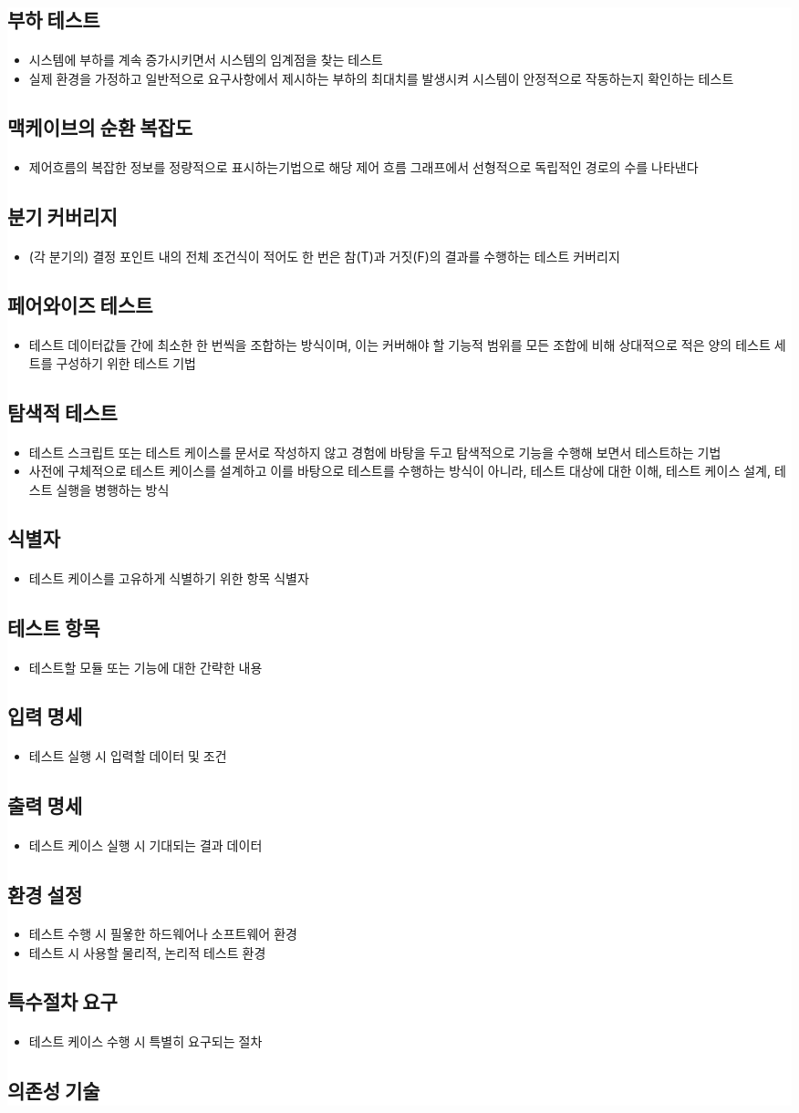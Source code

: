 ## 부하 테스트

- 시스템에 부하를 계속 증가시키면서 시스템의 임계점을 찾는 테스트
- 실제 환경을 가정하고 일반적으로 요구사항에서 제시하는 부하의 최대치를 발생시켜 시스템이 안정적으로 작동하는지 확인하는 테스트

## 맥케이브의 순환 복잡도

- 제어흐름의 복잡한 정보를 정량적으로 표시하는기법으로 해당 제어 흐름 그래프에서 선형적으로 독립적인 경로의 수를 나타낸다

## 분기 커버리지

- (각 분기의) 결정 포인트 내의 전체 조건식이 적어도 한 번은 참(T)과 거짓(F)의 결과를 수행하는 테스트 커버리지

## 페어와이즈 테스트

- 테스트 데이터값들 간에 최소한 한 번씩을 조합하는 방식이며, 이는 커버해야 할 기능적 범위를 모든 조합에 비해 상대적으로 적은 양의 테스트 세트를 구성하기 위한 테스트 기법

## 탐색적 테스트

- 테스트 스크립트 또는 테스트 케이스를 문서로 작성하지 않고 경험에 바탕을 두고 탐색적으로 기능을 수행해 보면서 테스트하는 기법
- 사전에 구체적으로 테스트 케이스를 설계하고 이를 바탕으로 테스트를 수행하는 방식이 아니라, 테스트 대상에 대한 이해, 테스트 케이스 설계, 테스트 실행을 병행하는 방식

## 식별자

- 테스트 케이스를 고유하게 식별하기 위한 항목 식별자

## 테스트 항목

- 테스트할 모듈 또는 기능에 대한 간략한 내용

## 입력 명세

- 테스트 실행 시 입력할 데이터 및 조건

## 출력 명세

- 테스트 케이스 실행 시 기대되는 결과 데이터

## 환경 설정

- 테스트 수행 시 필욯한 하드웨어나 소프트웨어 환경
- 테스트 시 사용할 물리적, 논리적 테스트 환경

## 특수절차 요구

- 테스트 케이스 수행 시 특별히 요구되는 절차

## 의존성 기술
